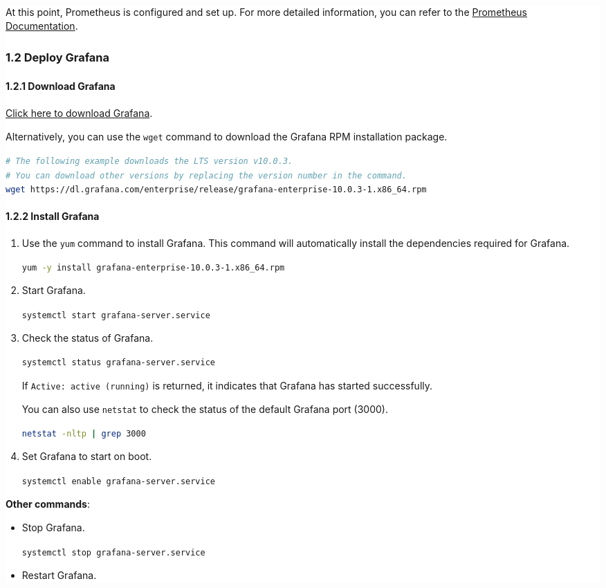 At this point, Prometheus is configured and set up. For more detailed information, you can refer to the [Prometheus Documentation](https://prometheus.io/docs/).

### 1.2 Deploy Grafana

#### 1.2.1 Download Grafana

[Click here to download Grafana](https://grafana.com/grafana/download).

Alternatively, you can use the `wget` command to download the Grafana RPM installation package.

```Bash
# The following example downloads the LTS version v10.0.3.
# You can download other versions by replacing the version number in the command.
wget https://dl.grafana.com/enterprise/release/grafana-enterprise-10.0.3-1.x86_64.rpm
```

#### 1.2.2 Install Grafana

1. Use the `yum` command to install Grafana. This command will automatically install the dependencies required for Grafana.

   ```Bash
   yum -y install grafana-enterprise-10.0.3-1.x86_64.rpm
   ```

2. Start Grafana.

   ```Bash
   systemctl start grafana-server.service
   ```

3. Check the status of Grafana.

   ```Bash
   systemctl status grafana-server.service
   ```

   If `Active: active (running)` is returned, it indicates that Grafana has started successfully.

   You can also use `netstat` to check the status of the default Grafana port (3000).

   ```Bash
   netstat -nltp | grep 3000
   ```

4. Set Grafana to start on boot.

   ```Bash
   systemctl enable grafana-server.service
   ```

**Other commands**:

- Stop Grafana.

  ```Bash
  systemctl stop grafana-server.service
  ```

- Restart Grafana.
